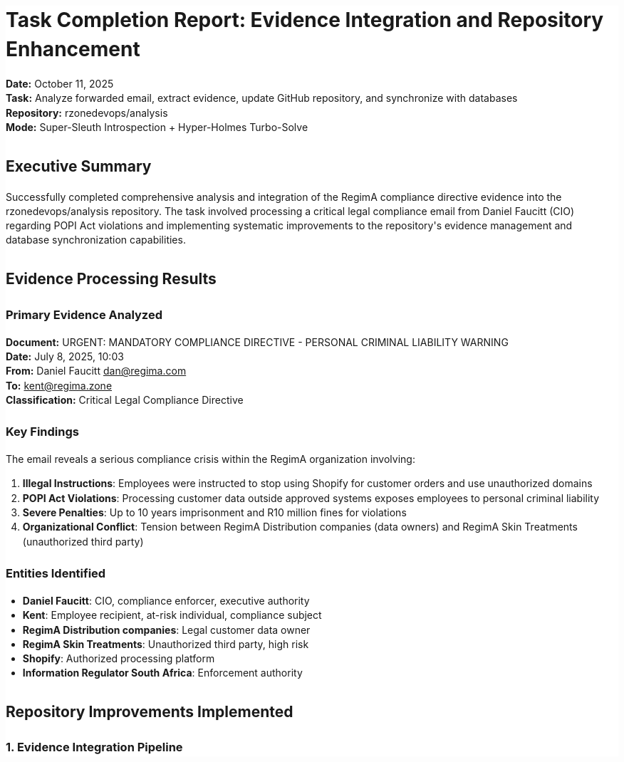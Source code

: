 # Task Completion Report: Evidence Integration and Repository Enhancement

**Date:** October 11, 2025  
**Task:** Analyze forwarded email, extract evidence, update GitHub repository, and synchronize with databases  
**Repository:** rzonedevops/analysis  
**Mode:** Super-Sleuth Introspection + Hyper-Holmes Turbo-Solve

## Executive Summary

Successfully completed comprehensive analysis and integration of the RegimA compliance directive evidence into the rzonedevops/analysis repository. The task involved processing a critical legal compliance email from Daniel Faucitt (CIO) regarding POPI Act violations and implementing systematic improvements to the repository's evidence management and database synchronization capabilities.

## Evidence Processing Results

### Primary Evidence Analyzed

**Document:** URGENT: MANDATORY COMPLIANCE DIRECTIVE - PERSONAL CRIMINAL LIABILITY WARNING  
**Date:** July 8, 2025, 10:03  
**From:** Daniel Faucitt <dan@regima.com>  
**To:** kent@regima.zone  
**Classification:** Critical Legal Compliance Directive

### Key Findings

The email reveals a serious compliance crisis within the RegimA organization involving:

1. **Illegal Instructions**: Employees were instructed to stop using Shopify for customer orders and use unauthorized domains
2. **POPI Act Violations**: Processing customer data outside approved systems exposes employees to personal criminal liability
3. **Severe Penalties**: Up to 10 years imprisonment and R10 million fines for violations
4. **Organizational Conflict**: Tension between RegimA Distribution companies (data owners) and RegimA Skin Treatments (unauthorized third party)

### Entities Identified

- **Daniel Faucitt**: CIO, compliance enforcer, executive authority
- **Kent**: Employee recipient, at-risk individual, compliance subject
- **RegimA Distribution companies**: Legal customer data owner
- **RegimA Skin Treatments**: Unauthorized third party, high risk
- **Shopify**: Authorized processing platform
- **Information Regulator South Africa**: Enforcement authority

## Repository Improvements Implemented

### 1. Evidence Integration Pipeline
